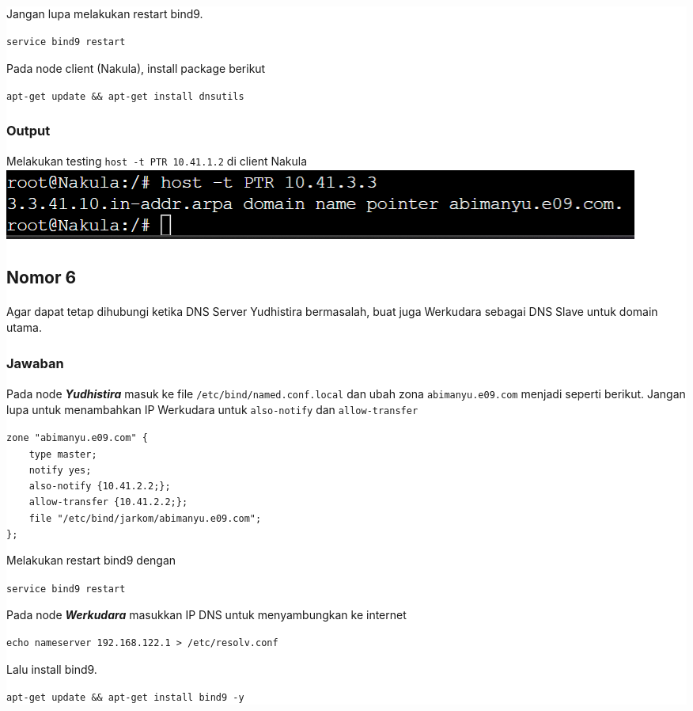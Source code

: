 Jangan lupa melakukan restart bind9.

```
service bind9 restart
```

Pada node client (Nakula), install package berikut

```
apt-get update && apt-get install dnsutils
```

### Output
Melakukan testing `host -t PTR 10.41.1.2` di client Nakula
![output-5](img/output-5.png)

## Nomor 6

Agar dapat tetap dihubungi ketika DNS Server Yudhistira bermasalah, buat juga Werkudara sebagai DNS Slave untuk domain utama.

### Jawaban

Pada node **_Yudhistira_** masuk ke file `/etc/bind/named.conf.local` dan ubah zona `abimanyu.e09.com` menjadi seperti berikut. Jangan lupa untuk menambahkan IP Werkudara untuk `also-notify` dan `allow-transfer`

```
zone "abimanyu.e09.com" {
    type master;
    notify yes;
    also-notify {10.41.2.2;};
    allow-transfer {10.41.2.2;};
    file "/etc/bind/jarkom/abimanyu.e09.com";
};
```

Melakukan restart bind9 dengan

```
service bind9 restart
```

Pada node **_Werkudara_** masukkan IP DNS untuk menyambungkan ke internet

```
echo nameserver 192.168.122.1 > /etc/resolv.conf
```

Lalu install bind9.

```
apt-get update && apt-get install bind9 -y
```
